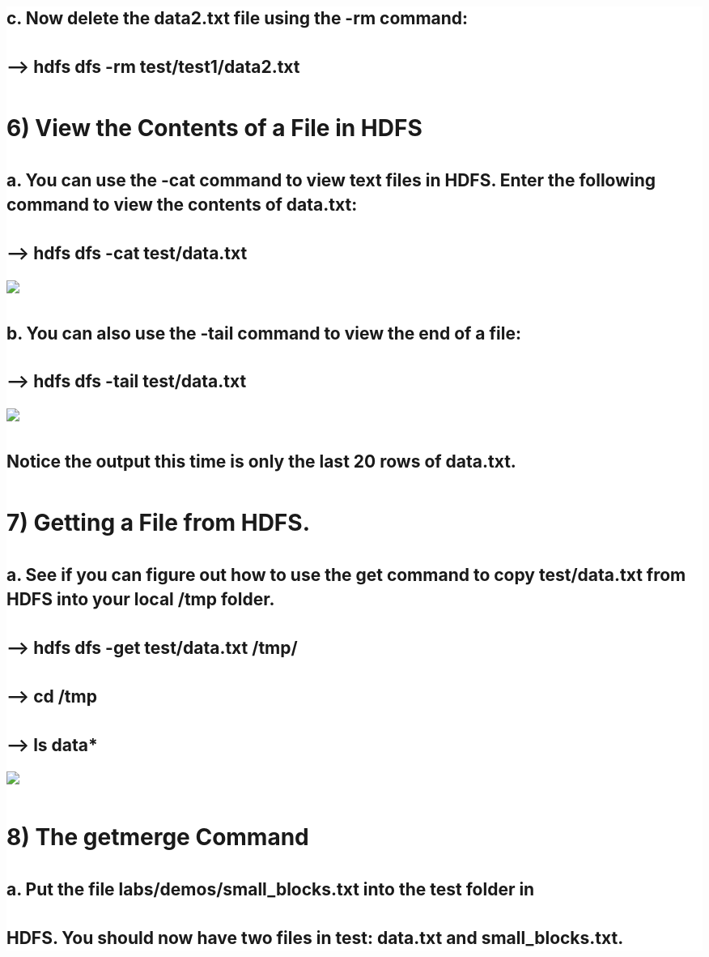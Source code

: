## c. Now delete the data2.txt file using the -rm command:
## --> hdfs dfs -rm test/test1/data2.txt
# 6) View the Contents of a File in HDFS
## a. You can use the -cat command to view text files in HDFS. Enter the following command to view the contents of data.txt:
## --> hdfs dfs -cat test/data.txt

<img src ="/images/10.png" width="500">

## b. You can also use the ‐tail command to view the end of a file:
## --> hdfs dfs -tail test/data.txt

<img src ="/images/11.png" width="500">

## Notice the output this time is only the last 20 rows of data.txt.
# 7) Getting a File from HDFS.
## a. See if you can figure out how to use the get command to copy test/data.txt from HDFS into your local /tmp folder.
## --> hdfs dfs -get test/data.txt /tmp/
## --> cd /tmp
## --> ls data*

<img src ="/images/12.png" width="500">

# 8) The getmerge Command
## a. Put the file labs/demos/small_blocks.txt into the test folder in
## HDFS. You should now have two files in test: data.txt and small_blocks.txt.
